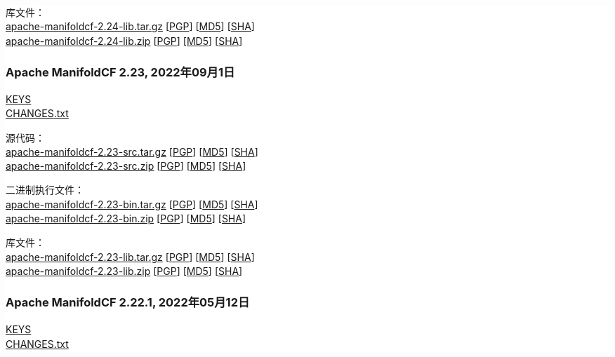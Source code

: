 库文件：<br/>[apache-manifoldcf-2.24-lib.tar.gz](http://archive.apache.org/dist/manifoldcf/apache-manifoldcf-2.24/apache-manifoldcf-2.24-lib.tar.gz) [[PGP](https://archive.apache.org/dist/manifoldcf/apache-manifoldcf-2.24/apache-manifoldcf-2.24-lib.tar.gz.asc)] [[MD5](https://archive.apache.org/dist/manifoldcf/apache-manifoldcf-2.24/apache-manifoldcf-2.24-lib.tar.gz.md5)] [[SHA](https://archive.apache.org/dist/manifoldcf/apache-manifoldcf-2.24/apache-manifoldcf-2.24-lib.tar.gz.sha512)]<br/>[apache-manifoldcf-2.24-lib.zip](http://archive.apache.org/dist/manifoldcf/apache-manifoldcf-2.24/apache-manifoldcf-2.24-lib.zip) [[PGP](https://archive.apache.org/dist/manifoldcf/apache-manifoldcf-2.24/apache-manifoldcf-2.24-lib.zip.asc)] [[MD5](https://archive.apache.org/dist/manifoldcf/apache-manifoldcf-2.24/apache-manifoldcf-2.24-lib.zip.md5)] [[SHA](https://archive.apache.org/dist/manifoldcf/apache-manifoldcf-2.24/apache-manifoldcf-2.24-lib.zip.sha512)]<br/>

### Apache ManifoldCF 2.23, 2022年09月1日

[KEYS](https://archive.apache.org/dist/manifoldcf/apache-manifoldcf-2.23/apache-manifoldcf-2.23.KEYS)<br/>[CHANGES.txt](http://archive.apache.org/dist/manifoldcf/apache-manifoldcf-2.23/apache-manifoldcf-2.23.CHANGES.txt)<br/>

源代码：<br/>[apache-manifoldcf-2.23-src.tar.gz](http://archive.apache.org/dist/manifoldcf/apache-manifoldcf-2.23/apache-manifoldcf-2.23-src.tar.gz) [[PGP](https://archive.apache.org/dist/manifoldcf/apache-manifoldcf-2.23/apache-manifoldcf-2.23-src.tar.gz.asc)] [[MD5](https://archive.apache.org/dist/manifoldcf/apache-manifoldcf-2.23/apache-manifoldcf-2.23-src.tar.gz.md5)] [[SHA](https://archive.apache.org/dist/manifoldcf/apache-manifoldcf-2.23/apache-manifoldcf-2.23-src.tar.gz.sha512)]<br/>[apache-manifoldcf-2.23-src.zip](http://archive.apache.org/dist/manifoldcf/apache-manifoldcf-2.23/apache-manifoldcf-2.23-src.zip) [[PGP](https://archive.apache.org/dist/manifoldcf/apache-manifoldcf-2.23/apache-manifoldcf-2.23-src.zip.asc)] [[MD5](https://archive.apache.org/dist/manifoldcf/apache-manifoldcf-2.23/apache-manifoldcf-2.23-src.zip.md5)] [[SHA](https://archive.apache.org/dist/manifoldcf/apache-manifoldcf-2.23/apache-manifoldcf-2.23-src.zip.sha512)]<br/>

二进制执行文件：<br/>[apache-manifoldcf-2.23-bin.tar.gz](http://archive.apache.org/dist/manifoldcf/apache-manifoldcf-2.23/apache-manifoldcf-2.23-bin.tar.gz) [[PGP](https://archive.apache.org/dist/manifoldcf/apache-manifoldcf-2.23/apache-manifoldcf-2.23-bin.tar.gz.asc)] [[MD5](https://archive.apache.org/dist/manifoldcf/apache-manifoldcf-2.23/apache-manifoldcf-2.23-bin.tar.gz.md5)] [[SHA](https://archive.apache.org/dist/manifoldcf/apache-manifoldcf-2.23/apache-manifoldcf-2.23-bin.tar.gz.sha512)]<br/>[apache-manifoldcf-2.23-bin.zip](http://archive.apache.org/dist/manifoldcf/apache-manifoldcf-2.23/apache-manifoldcf-2.23-bin.zip) [[PGP](https://archive.apache.org/dist/manifoldcf/apache-manifoldcf-2.23/apache-manifoldcf-2.23-bin.zip.asc)] [[MD5](https://archive.apache.org/dist/manifoldcf/apache-manifoldcf-2.23/apache-manifoldcf-2.23-bin.zip.md5)] [[SHA](https://archive.apache.org/dist/manifoldcf/apache-manifoldcf-2.23/apache-manifoldcf-2.23-bin.zip.sha512)]<br/>

库文件：<br/>[apache-manifoldcf-2.23-lib.tar.gz](http://archive.apache.org/dist/manifoldcf/apache-manifoldcf-2.23/apache-manifoldcf-2.23-lib.tar.gz) [[PGP](https://archive.apache.org/dist/manifoldcf/apache-manifoldcf-2.23/apache-manifoldcf-2.23-lib.tar.gz.asc)] [[MD5](https://archive.apache.org/dist/manifoldcf/apache-manifoldcf-2.23/apache-manifoldcf-2.23-lib.tar.gz.md5)] [[SHA](https://archive.apache.org/dist/manifoldcf/apache-manifoldcf-2.23/apache-manifoldcf-2.23-lib.tar.gz.sha512)]<br/>[apache-manifoldcf-2.23-lib.zip](http://archive.apache.org/dist/manifoldcf/apache-manifoldcf-2.23/apache-manifoldcf-2.23-lib.zip) [[PGP](https://archive.apache.org/dist/manifoldcf/apache-manifoldcf-2.23/apache-manifoldcf-2.23-lib.zip.asc)] [[MD5](https://archive.apache.org/dist/manifoldcf/apache-manifoldcf-2.23/apache-manifoldcf-2.23-lib.zip.md5)] [[SHA](https://archive.apache.org/dist/manifoldcf/apache-manifoldcf-2.23/apache-manifoldcf-2.23-lib.zip.sha512)]<br/>

### Apache ManifoldCF 2.22.1, 2022年05月12日

[KEYS](https://archive.apache.org/dist/manifoldcf/apache-manifoldcf-2.22.1/apache-manifoldcf-2.22.1.KEYS)<br/>[CHANGES.txt](http://archive.apache.org/dist/manifoldcf/apache-manifoldcf-2.22.1/apache-manifoldcf-2.22.1.CHANGES.txt)<br/>
